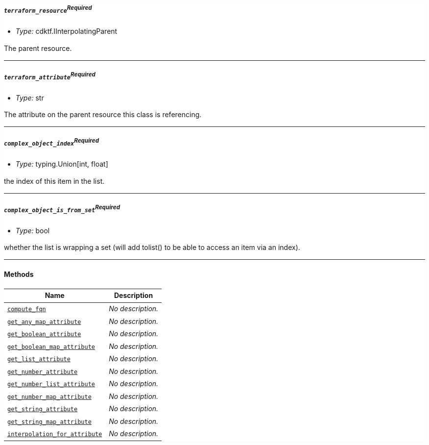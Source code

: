 ##### `terraform_resource`<sup>Required</sup> <a name="terraform_resource" id="@cdktf/provider-databricks.vectorSearchEndpoint.VectorSearchEndpointEndpointStatusOutputReference.Initializer.parameter.terraformResource"></a>

- *Type:* cdktf.IInterpolatingParent

The parent resource.

---

##### `terraform_attribute`<sup>Required</sup> <a name="terraform_attribute" id="@cdktf/provider-databricks.vectorSearchEndpoint.VectorSearchEndpointEndpointStatusOutputReference.Initializer.parameter.terraformAttribute"></a>

- *Type:* str

The attribute on the parent resource this class is referencing.

---

##### `complex_object_index`<sup>Required</sup> <a name="complex_object_index" id="@cdktf/provider-databricks.vectorSearchEndpoint.VectorSearchEndpointEndpointStatusOutputReference.Initializer.parameter.complexObjectIndex"></a>

- *Type:* typing.Union[int, float]

the index of this item in the list.

---

##### `complex_object_is_from_set`<sup>Required</sup> <a name="complex_object_is_from_set" id="@cdktf/provider-databricks.vectorSearchEndpoint.VectorSearchEndpointEndpointStatusOutputReference.Initializer.parameter.complexObjectIsFromSet"></a>

- *Type:* bool

whether the list is wrapping a set (will add tolist() to be able to access an item via an index).

---

#### Methods <a name="Methods" id="Methods"></a>

| **Name** | **Description** |
| --- | --- |
| <code><a href="#@cdktf/provider-databricks.vectorSearchEndpoint.VectorSearchEndpointEndpointStatusOutputReference.computeFqn">compute_fqn</a></code> | *No description.* |
| <code><a href="#@cdktf/provider-databricks.vectorSearchEndpoint.VectorSearchEndpointEndpointStatusOutputReference.getAnyMapAttribute">get_any_map_attribute</a></code> | *No description.* |
| <code><a href="#@cdktf/provider-databricks.vectorSearchEndpoint.VectorSearchEndpointEndpointStatusOutputReference.getBooleanAttribute">get_boolean_attribute</a></code> | *No description.* |
| <code><a href="#@cdktf/provider-databricks.vectorSearchEndpoint.VectorSearchEndpointEndpointStatusOutputReference.getBooleanMapAttribute">get_boolean_map_attribute</a></code> | *No description.* |
| <code><a href="#@cdktf/provider-databricks.vectorSearchEndpoint.VectorSearchEndpointEndpointStatusOutputReference.getListAttribute">get_list_attribute</a></code> | *No description.* |
| <code><a href="#@cdktf/provider-databricks.vectorSearchEndpoint.VectorSearchEndpointEndpointStatusOutputReference.getNumberAttribute">get_number_attribute</a></code> | *No description.* |
| <code><a href="#@cdktf/provider-databricks.vectorSearchEndpoint.VectorSearchEndpointEndpointStatusOutputReference.getNumberListAttribute">get_number_list_attribute</a></code> | *No description.* |
| <code><a href="#@cdktf/provider-databricks.vectorSearchEndpoint.VectorSearchEndpointEndpointStatusOutputReference.getNumberMapAttribute">get_number_map_attribute</a></code> | *No description.* |
| <code><a href="#@cdktf/provider-databricks.vectorSearchEndpoint.VectorSearchEndpointEndpointStatusOutputReference.getStringAttribute">get_string_attribute</a></code> | *No description.* |
| <code><a href="#@cdktf/provider-databricks.vectorSearchEndpoint.VectorSearchEndpointEndpointStatusOutputReference.getStringMapAttribute">get_string_map_attribute</a></code> | *No description.* |
| <code><a href="#@cdktf/provider-databricks.vectorSearchEndpoint.VectorSearchEndpointEndpointStatusOutputReference.interpolationForAttribute">interpolation_for_attribute</a></code> | *No description.* |